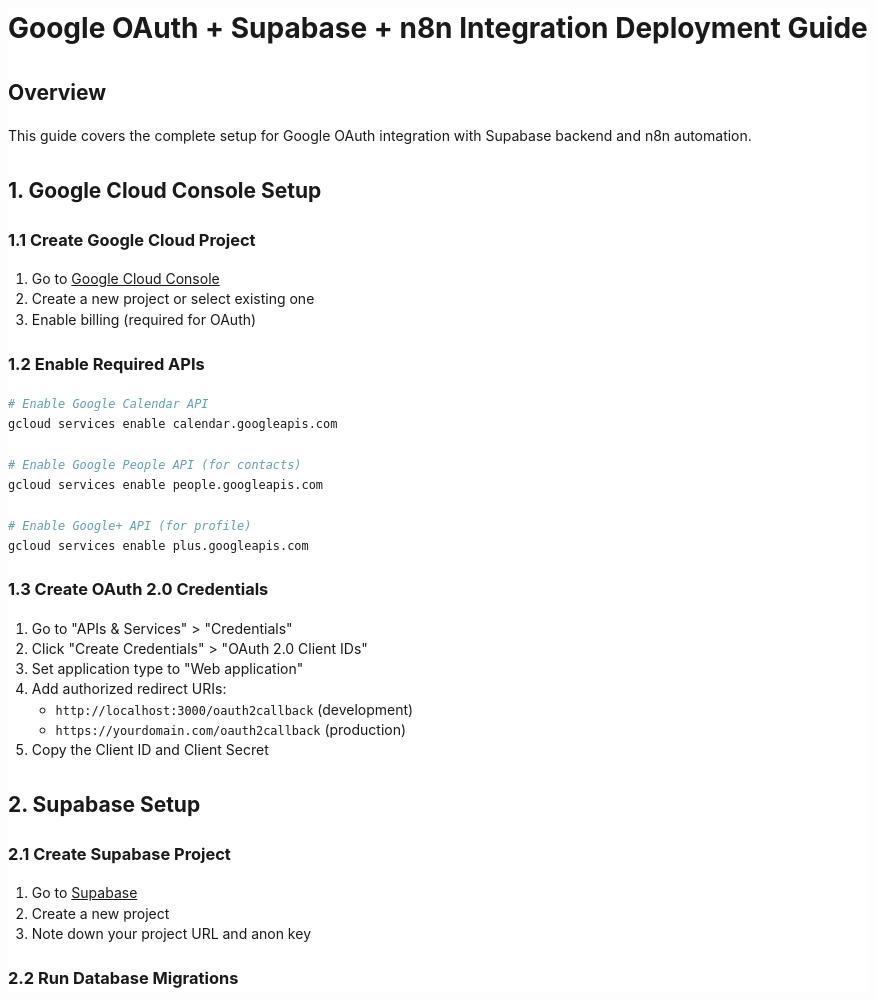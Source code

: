 # Google OAuth + Supabase + n8n Integration Deployment Guide

## Overview

This guide covers the complete setup for Google OAuth integration with Supabase backend and n8n automation.

## 1. Google Cloud Console Setup

### 1.1 Create Google Cloud Project

1. Go to [Google Cloud Console](https://console.cloud.google.com/)
2. Create a new project or select existing one
3. Enable billing (required for OAuth)

### 1.2 Enable Required APIs

```bash
# Enable Google Calendar API
gcloud services enable calendar.googleapis.com

# Enable Google People API (for contacts)
gcloud services enable people.googleapis.com

# Enable Google+ API (for profile)
gcloud services enable plus.googleapis.com
```

### 1.3 Create OAuth 2.0 Credentials

1. Go to "APIs & Services" > "Credentials"
2. Click "Create Credentials" > "OAuth 2.0 Client IDs"
3. Set application type to "Web application"
4. Add authorized redirect URIs:
   - `http://localhost:3000/oauth2callback` (development)
   - `https://yourdomain.com/oauth2callback` (production)
5. Copy the Client ID and Client Secret

## 2. Supabase Setup

### 2.1 Create Supabase Project

1. Go to [Supabase](https://supabase.com/)
2. Create a new project
3. Note down your project URL and anon key

### 2.2 Run Database Migrations
